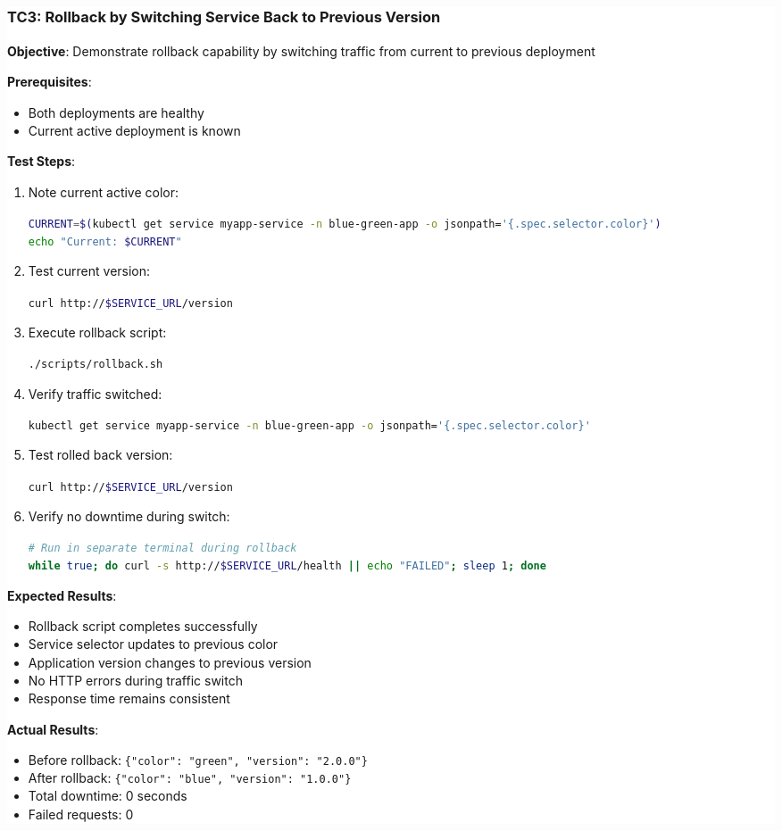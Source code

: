 
### TC3: Rollback by Switching Service Back to Previous Version

**Objective**: Demonstrate rollback capability by switching traffic from current to previous deployment

**Prerequisites**:
- Both deployments are healthy
- Current active deployment is known

**Test Steps**:
1. Note current active color:
   ```bash
   CURRENT=$(kubectl get service myapp-service -n blue-green-app -o jsonpath='{.spec.selector.color}')
   echo "Current: $CURRENT"
   ```

2. Test current version:
   ```bash
   curl http://$SERVICE_URL/version
   ```

3. Execute rollback script:
   ```bash
   ./scripts/rollback.sh
   ```

4. Verify traffic switched:
   ```bash
   kubectl get service myapp-service -n blue-green-app -o jsonpath='{.spec.selector.color}'
   ```

5. Test rolled back version:
   ```bash
   curl http://$SERVICE_URL/version
   ```

6. Verify no downtime during switch:
   ```bash
   # Run in separate terminal during rollback
   while true; do curl -s http://$SERVICE_URL/health || echo "FAILED"; sleep 1; done
   ```

**Expected Results**:
- Rollback script completes successfully
- Service selector updates to previous color
- Application version changes to previous version
- No HTTP errors during traffic switch
- Response time remains consistent

**Actual Results**:
- Before rollback: `{"color": "green", "version": "2.0.0"}`
- After rollback: `{"color": "blue", "version": "1.0.0"}`
- Total downtime: 0 seconds
- Failed requests: 0
